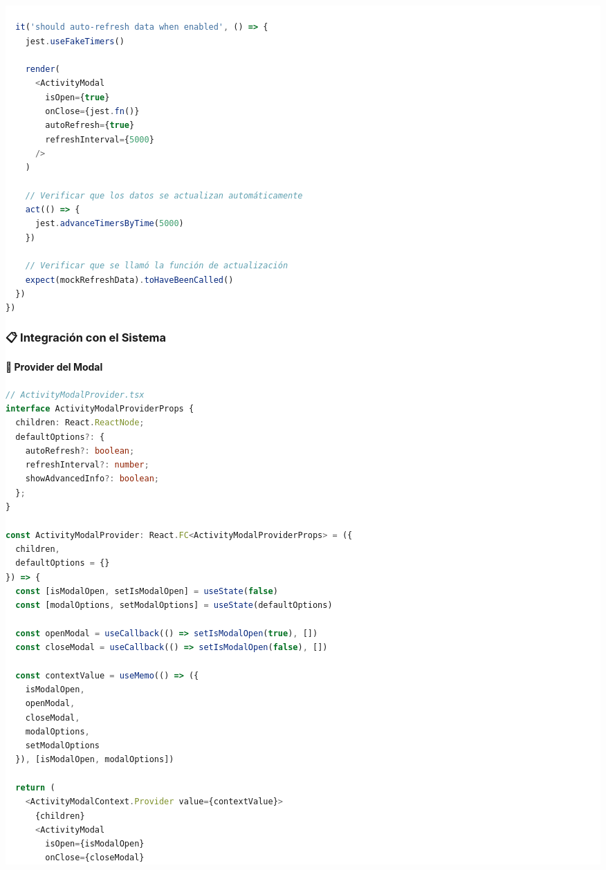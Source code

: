 ```typescript

  it('should auto-refresh data when enabled', () => {
    jest.useFakeTimers()

    render(
      <ActivityModal
        isOpen={true}
        onClose={jest.fn()}
        autoRefresh={true}
        refreshInterval={5000}
      />
    )

    // Verificar que los datos se actualizan automáticamente
    act(() => {
      jest.advanceTimersByTime(5000)
    })

    // Verificar que se llamó la función de actualización
    expect(mockRefreshData).toHaveBeenCalled()
  })
})
```

### 📋 Integración con el Sistema

#### 🔌 Provider del Modal

```typescript
// ActivityModalProvider.tsx
interface ActivityModalProviderProps {
  children: React.ReactNode;
  defaultOptions?: {
    autoRefresh?: boolean;
    refreshInterval?: number;
    showAdvancedInfo?: boolean;
  };
}

const ActivityModalProvider: React.FC<ActivityModalProviderProps> = ({
  children,
  defaultOptions = {}
}) => {
  const [isModalOpen, setIsModalOpen] = useState(false)
  const [modalOptions, setModalOptions] = useState(defaultOptions)

  const openModal = useCallback(() => setIsModalOpen(true), [])
  const closeModal = useCallback(() => setIsModalOpen(false), [])

  const contextValue = useMemo(() => ({
    isModalOpen,
    openModal,
    closeModal,
    modalOptions,
    setModalOptions
  }), [isModalOpen, modalOptions])

  return (
    <ActivityModalContext.Provider value={contextValue}>
      {children}
      <ActivityModal
        isOpen={isModalOpen}
        onClose={closeModal}
```